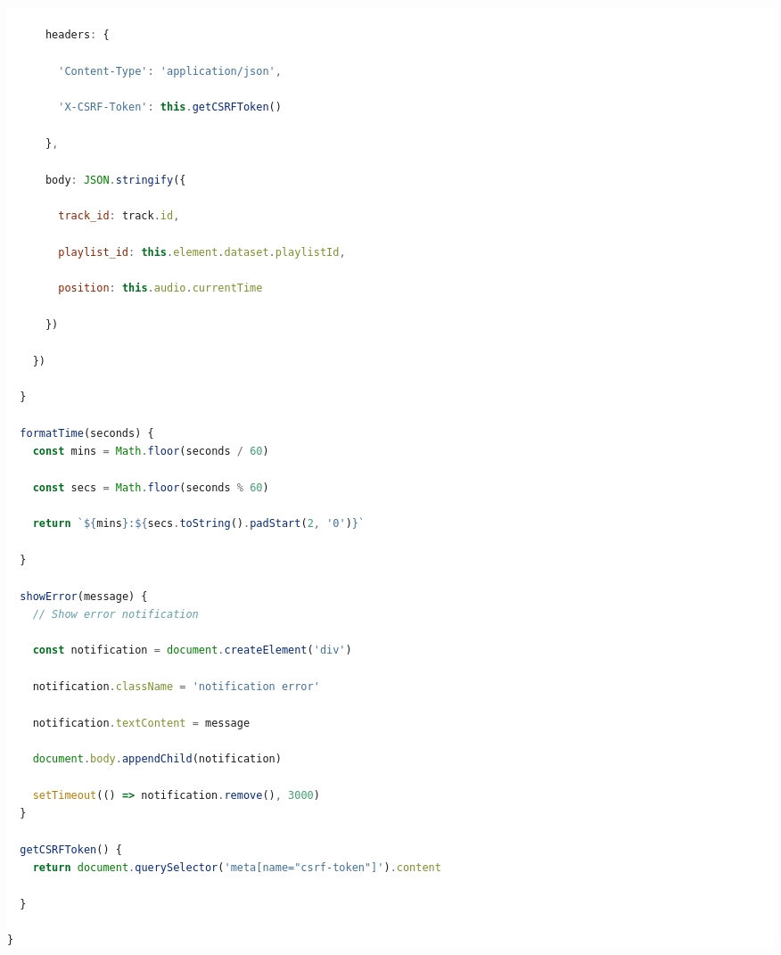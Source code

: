 ```javascript

      headers: {

        'Content-Type': 'application/json',

        'X-CSRF-Token': this.getCSRFToken()

      },

      body: JSON.stringify({

        track_id: track.id,

        playlist_id: this.element.dataset.playlistId,

        position: this.audio.currentTime

      })

    })

  }

  formatTime(seconds) {
    const mins = Math.floor(seconds / 60)

    const secs = Math.floor(seconds % 60)

    return `${mins}:${secs.toString().padStart(2, '0')}`

  }

  showError(message) {
    // Show error notification

    const notification = document.createElement('div')

    notification.className = 'notification error'

    notification.textContent = message

    document.body.appendChild(notification)

    setTimeout(() => notification.remove(), 3000)
  }

  getCSRFToken() {
    return document.querySelector('meta[name="csrf-token"]').content

  }

}

```
